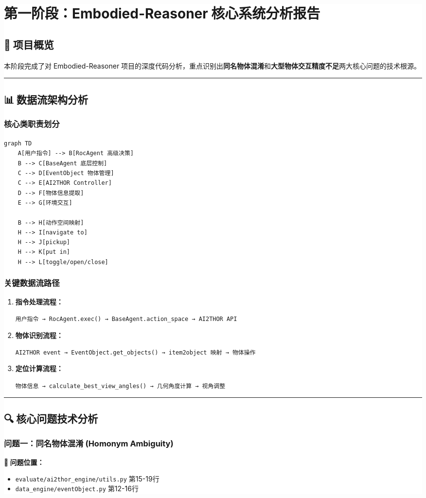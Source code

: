 # 第一阶段：Embodied-Reasoner 核心系统分析报告

## 🎯 **项目概览**
本阶段完成了对 Embodied-Reasoner 项目的深度代码分析，重点识别出**同名物体混淆**和**大型物体交互精度不足**两大核心问题的技术根源。

---

## 📊 **数据流架构分析**

### 核心类职责划分

```mermaid
graph TD
    A[用户指令] --> B[RocAgent 高级决策]
    B --> C[BaseAgent 底层控制]
    C --> D[EventObject 物体管理]
    C --> E[AI2THOR Controller]
    D --> F[物体信息提取]
    E --> G[环境交互]
    
    B --> H[动作空间映射]
    H --> I[navigate to]
    H --> J[pickup]
    H --> K[put in]
    H --> L[toggle/open/close]
```

### 关键数据流路径

1. **指令处理流程：**
   ```
   用户指令 → RocAgent.exec() → BaseAgent.action_space → AI2THOR API
   ```

2. **物体识别流程：**
   ```
   AI2THOR event → EventObject.get_objects() → item2object 映射 → 物体操作
   ```

3. **定位计算流程：**
   ```
   物体信息 → calculate_best_view_angles() → 几何角度计算 → 视角调整
   ```

---

## 🔍 **核心问题技术分析**

### 问题一：同名物体混淆 (Homonym Ambiguity)

**📍 问题位置：**
- `evaluate/ai2thor_engine/utils.py` 第15-19行
- `data_engine/eventObject.py` 第12-16行
